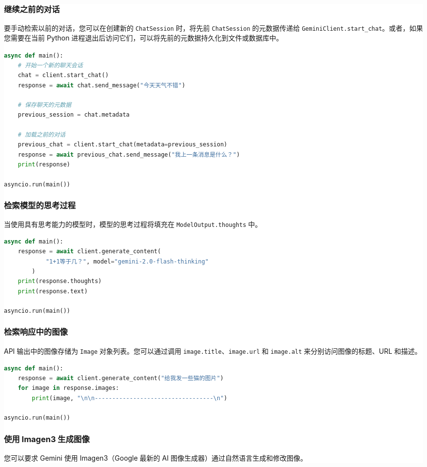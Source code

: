 ### 继续之前的对话

要手动检索以前的对话，您可以在创建新的 `ChatSession` 时，将先前 `ChatSession` 的元数据传递给 `GeminiClient.start_chat`。或者，如果您需要在当前 Python 进程退出后访问它们，可以将先前的元数据持久化到文件或数据库中。

```python
async def main():
    # 开始一个新的聊天会话
    chat = client.start_chat()
    response = await chat.send_message("今天天气不错")

    # 保存聊天的元数据
    previous_session = chat.metadata

    # 加载之前的对话
    previous_chat = client.start_chat(metadata=previous_session)
    response = await previous_chat.send_message("我上一条消息是什么？")
    print(response)

asyncio.run(main())
```

### 检索模型的思考过程

当使用具有思考能力的模型时，模型的思考过程将填充在 `ModelOutput.thoughts` 中。

```python
async def main():
    response = await client.generate_content(
            "1+1等于几？", model="gemini-2.0-flash-thinking"
        )
    print(response.thoughts)
    print(response.text)

asyncio.run(main())
```

### 检索响应中的图像

API 输出中的图像存储为 `Image` 对象列表。您可以通过调用 `image.title`、`image.url` 和 `image.alt` 来分别访问图像的标题、URL 和描述。

```python
async def main():
    response = await client.generate_content("给我发一些猫的图片")
    for image in response.images:
        print(image, "\n\n----------------------------------\n")

asyncio.run(main())
```

### 使用 Imagen3 生成图像

您可以要求 Gemini 使用 Imagen3（Google 最新的 AI 图像生成器）通过自然语言生成和修改图像。
